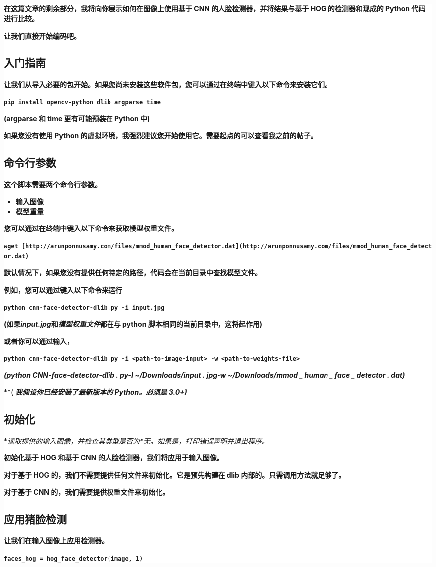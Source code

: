 **在这篇文章的剩余部分，我将向你展示如何在图像上使用基于 CNN 的人脸检测器，并将结果与基于 HOG 的检测器和现成的 Python 代码进行比较。**

**让我们直接开始编码吧。**

## **入门指南**

**让我们从导入必要的包开始。如果您尚未安装这些软件包，您可以通过在终端中键入以下命令来安装它们。**

**`pip install opencv-python dlib argparse time`**

**(argparse 和 time 更有可能预装在 Python 中)**

**如果您没有使用 Python 的虚拟环境，我强烈建议您开始使用它。需要起点的可以查看我之前的[帖子](https://medium.com/@arunponnusamy/setting-up-deep-learning-environment-the-easy-way-on-macos-high-sierra-f1b6331ffc40)。**

## **命令行参数**

**这个脚本需要两个命令行参数。**

*   **输入图像**
*   **模型重量**

**您可以通过在终端中键入以下命令来获取模型权重文件。**

**`wget [http://arunponnusamy.com/files/mmod_human_face_detector.dat](http://arunponnusamy.com/files/mmod_human_face_detector.dat)`**

**默认情况下，如果您没有提供任何特定的路径，代码会在当前目录中查找模型文件。**

**例如，您可以通过键入以下命令来运行**

**`python cnn-face-detector-dlib.py -i input.jpg`**

**(如果*input.jpg*和*模型权重文件*都在与 python 脚本相同的当前目录中，这将起作用)**

**或者你可以通过输入，**

**`python cnn-face-detector-dlib.py -i <path-to-image-input> -w <path-to-weights-file>`**

***(python CNN-face-detector-dlib . py-I ~/Downloads/input . jpg-w ~/Downloads/mmod _ human _ face _ detector . dat)***

**( ***我假设你已经安装了最新版本的 Python。*必须是 3.0+)****

## **初始化**

**读取提供的输入图像，并检查其类型是否为*无。*如果是，打印错误声明并退出程序。**

**初始化基于 HOG 和基于 CNN 的人脸检测器，我们将应用于输入图像。**

**对于基于 HOG 的，我们不需要提供任何文件来初始化。它是预先构建在 dlib 内部的。只需调用方法就足够了。**

**对于基于 CNN 的，我们需要提供权重文件来初始化。**

## **应用猪脸检测**

**让我们在输入图像上应用检测器。**

**`faces_hog = hog_face_detector(image, 1)`**
